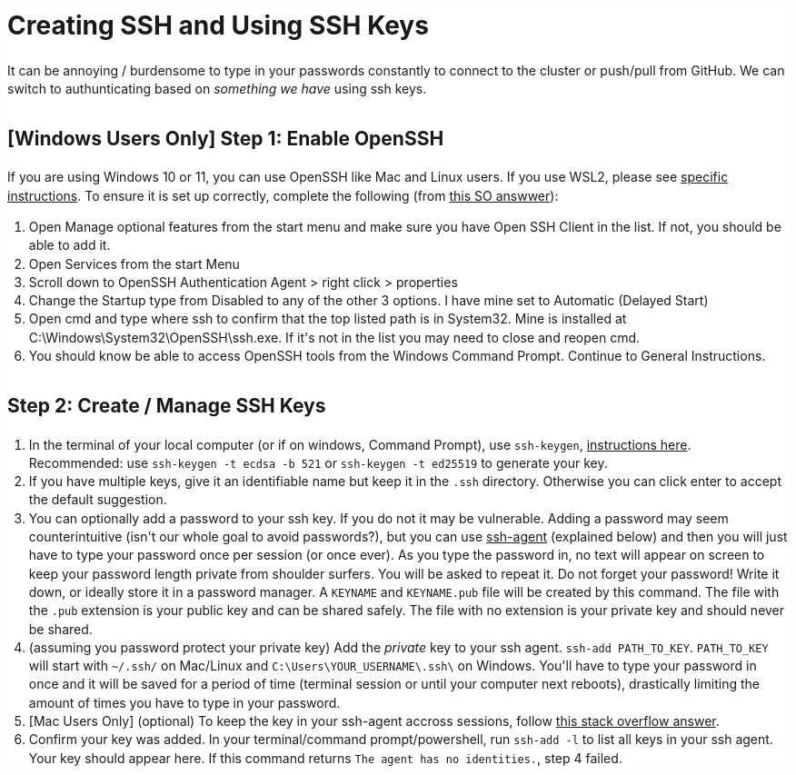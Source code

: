 # Creating SSH and Using SSH Keys

It can be annoying / burdensome to type in your passwords constantly to connect to the cluster or push/pull from GitHub. We can switch to authunticating based on *something we have* using ssh keys. 

## [Windows Users Only] Step 1: Enable OpenSSH

If you are using Windows 10 or 11, you can use OpenSSH like Mac and Linux users. If you use WSL2, please see [specific instructions](#wsl). To ensure it is set up correctly, complete the following (from [this SO answwer](https://stackoverflow.com/a/40720527)):
1. Open Manage optional features from the start menu and make sure you have Open SSH Client in the list. If not, you should be able to add it.
2. Open Services from the start Menu
3. Scroll down to OpenSSH Authentication Agent > right click > properties
4. Change the Startup type from Disabled to any of the other 3 options. I have mine set to Automatic (Delayed Start)
5. Open cmd and type where ssh to confirm that the top listed path is in System32. Mine is installed at C:\Windows\System32\OpenSSH\ssh.exe. If it's not in the list you may need to close and reopen cmd.
6. You should know be able to access OpenSSH tools from the Windows Command Prompt. Continue to General Instructions. 


## Step 2: Create / Manage SSH Keys

1. In the terminal of your local computer (or if on windows, Command Prompt), use `ssh-keygen`, [instructions here](https://www.ssh.com/academy/ssh/keygen). Recommended: use `ssh-keygen -t ecdsa -b 521` or `ssh-keygen -t ed25519` to generate your key. 
2. If you have multiple keys, give it an identifiable name but keep it in the `.ssh` directory. Otherwise you can click enter to accept the default suggestion. 
3. You can optionally add a password to your ssh key. If you do not it may be vulnerable. Adding a password may seem counterintuitive (isn't our whole goal to avoid passwords?), but you can use [ssh-agent](https://www.ssh.com/academy/ssh/agent) (explained below) and then you will just have to type your password once per session (or once ever). As you type the password in, no text will appear on screen to keep your password length private from shoulder surfers. You will be asked to repeat it. Do not forget your password! Write it down, or ideally store it in a password manager. A `KEYNAME` and `KEYNAME.pub` file will be created by this command. The file with the `.pub` extension is your public key and can be shared safely. The file with no extension is your private key and should never be shared. 
4. (assuming you password protect your private key) Add the *private* key to your ssh agent. `ssh-add PATH_TO_KEY`. `PATH_TO_KEY` will start with `~/.ssh/` on Mac/Linux and `C:\Users\YOUR_USERNAME\.ssh\` on Windows. You'll have to type your password in once and it will be saved for a period of time (terminal session or until your computer next reboots), drastically limiting the amount of times you have to type in your password. 
5. [Mac Users Only] (optional) To keep the key in your ssh-agent accross sessions, follow [this stack overflow answer](https://stackoverflow.com/questions/18880024/start-ssh-agent-on-login).  
6. Confirm your key was added. In your terminal/command prompt/powershell, run `ssh-add -l` to list all keys in your ssh agent. Your key should appear here. If this command returns `The agent has no identities.`, step 4 failed. 
